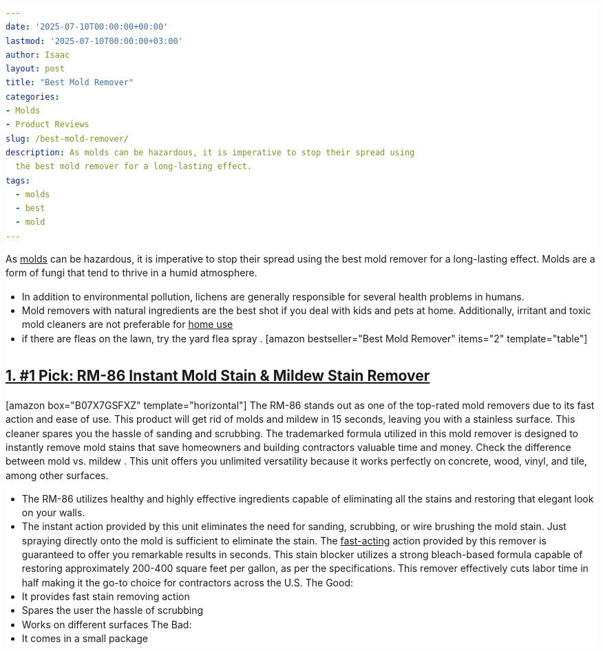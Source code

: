 ```yaml
---
date: '2025-07-10T00:00:00+00:00'
lastmod: '2025-07-10T00:00:00+03:00'
author: Isaac
layout: post
title: "Best Mold Remover"
categories:
- Molds
- Product Reviews
slug: /best-mold-remover/
description: As molds can be hazardous, it is imperative to stop their spread using
  the best mold remover for a long-lasting effect.
tags: 
  - molds
  - best
  - mold
---
```

As [molds](/posts/best-fungicide-powdery-mildew/) can be hazardous, it is imperative to stop their spread using the best mold remover for a long-lasting effect.
Molds are a form of fungi that tend to thrive in a humid atmosphere.
- In addition to environmental pollution, lichens are generally responsible for several health problems in humans.
- Mold removers with natural ingredients are the best shot if you deal with kids and pets at home.
Additionally, irritant and toxic mold cleaners are not preferable for
[home use](https://secure.caes.uga.edu/extension/publications/files/pdf/C%201047-2_3.PDF)
- if there are fleas on the lawn, try the
yard flea spray
.
[amazon bestseller="Best Mold Remover" items="2" template="table"]
## [1. #1 Pick: RM-86 Instant Mold Stain & Mildew Stain Remover](https://www.amazon.com/dp/B07X7GSFXZ/?tag=p-policy-20)
[amazon box="B07X7GSFXZ" template="horizontal"]
The RM-86 stands out as one of the top-rated mold
removers due to its fast
action and ease of use.
This product will get rid of molds and mildew in 15 seconds, leaving you with a stainless surface. This cleaner spares you the hassle of sanding and scrubbing.
The trademarked formula utilized in this mold remover is designed to instantly remove mold stains that save homeowners and building contractors valuable time and money. Check the difference between
mold vs. mildew
.
This unit offers you unlimited versatility because it works perfectly on concrete, wood, vinyl, and tile, among other surfaces.
- The RM-86 utilizes healthy and highly effective ingredients capable of eliminating all the stains and restoring that elegant look on your walls.
- The instant action provided by this unit eliminates the need for sanding, scrubbing, or wire brushing the mold stain.
Just spraying directly onto the mold is sufficient to eliminate the stain. The
[fast-acting](https://pestpolicy.com/what-do-baby-roaches-look-like//)
action provided by this remover is guaranteed to offer you remarkable results in seconds.
This stain blocker utilizes a strong bleach-based formula capable of restoring approximately 200-400 square feet per gallon, as per the specifications.
This remover effectively cuts labor time in half making it the go-to choice for contractors across the U.S.
The Good:
- It provides fast stain removing action
- Spares the user the hassle of scrubbing
- Works on different surfaces
The Bad:
- It comes in a small package